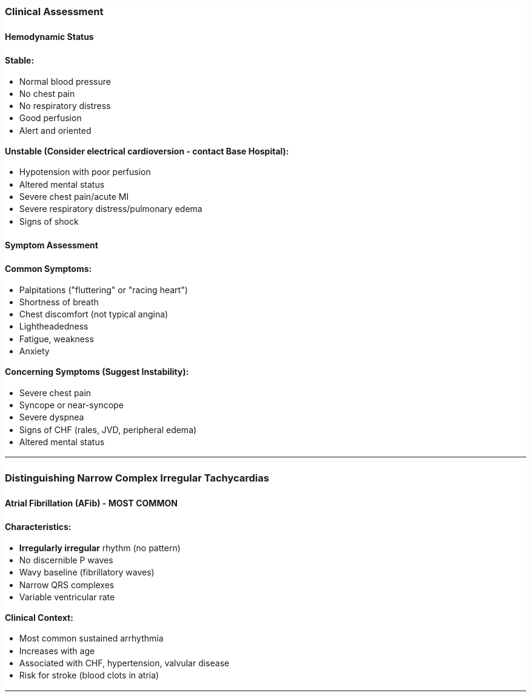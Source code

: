 
### Clinical Assessment

#### Hemodynamic Status

**Stable:**
- Normal blood pressure
- No chest pain
- No respiratory distress
- Good perfusion
- Alert and oriented

**Unstable (Consider electrical cardioversion - contact Base Hospital):**
- Hypotension with poor perfusion
- Altered mental status
- Severe chest pain/acute MI
- Severe respiratory distress/pulmonary edema
- Signs of shock

#### Symptom Assessment

**Common Symptoms:**
- Palpitations ("fluttering" or "racing heart")
- Shortness of breath
- Chest discomfort (not typical angina)
- Lightheadedness
- Fatigue, weakness
- Anxiety

**Concerning Symptoms (Suggest Instability):**
- Severe chest pain
- Syncope or near-syncope
- Severe dyspnea
- Signs of CHF (rales, JVD, peripheral edema)
- Altered mental status

---

### Distinguishing Narrow Complex Irregular Tachycardias

#### Atrial Fibrillation (AFib) - MOST COMMON
**Characteristics:**
- **Irregularly irregular** rhythm (no pattern)
- No discernible P waves
- Wavy baseline (fibrillatory waves)
- Narrow QRS complexes
- Variable ventricular rate

**Clinical Context:**
- Most common sustained arrhythmia
- Increases with age
- Associated with CHF, hypertension, valvular disease
- Risk for stroke (blood clots in atria)

---